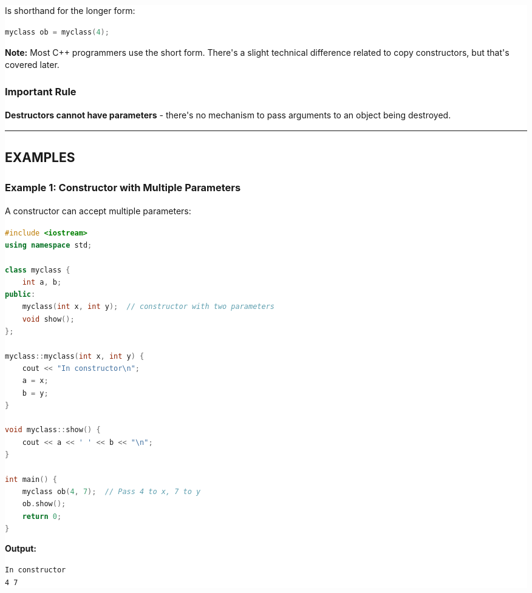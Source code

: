 Is shorthand for the longer form:
```cpp
myclass ob = myclass(4);
```

**Note:** Most C++ programmers use the short form. There's a slight technical difference related to copy constructors, but that's covered later.

### Important Rule

**Destructors cannot have parameters** - there's no mechanism to pass arguments to an object being destroyed.

---

## EXAMPLES

### Example 1: Constructor with Multiple Parameters

A constructor can accept multiple parameters:

```cpp
#include <iostream>
using namespace std;

class myclass {
    int a, b;
public:
    myclass(int x, int y);  // constructor with two parameters
    void show();
};

myclass::myclass(int x, int y) {
    cout << "In constructor\n";
    a = x;
    b = y;
}

void myclass::show() {
    cout << a << ' ' << b << "\n";
}

int main() {
    myclass ob(4, 7);  // Pass 4 to x, 7 to y
    ob.show();
    return 0;
}
```

**Output:**
```
In constructor
4 7
```
